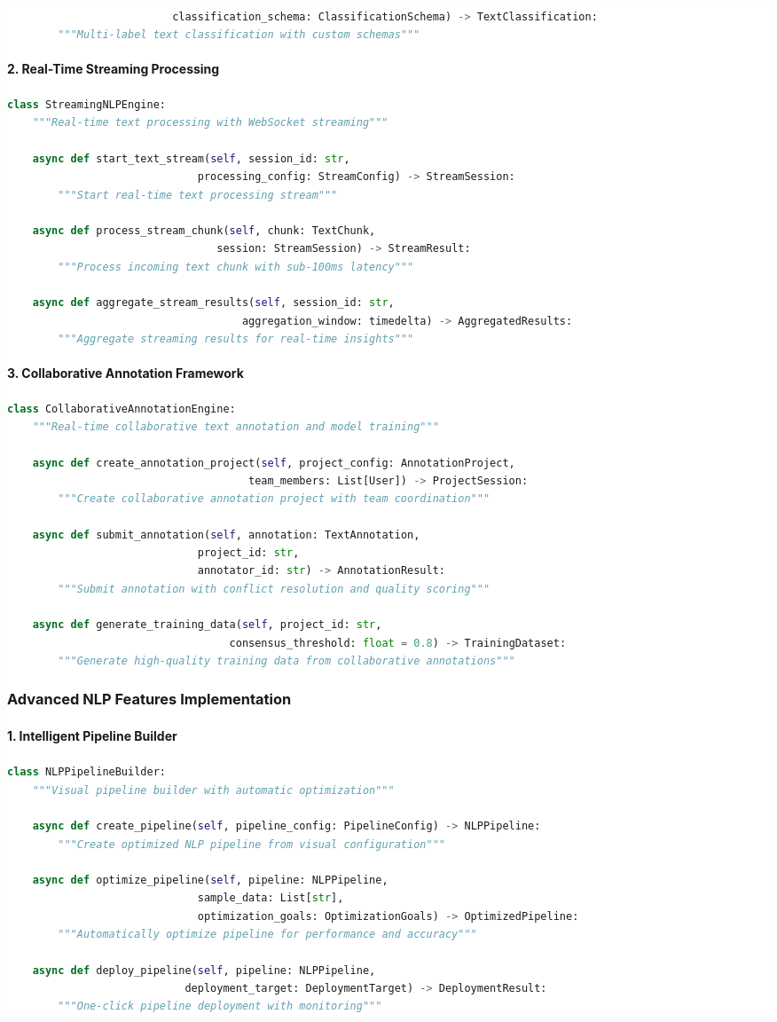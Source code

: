 ```python
                          classification_schema: ClassificationSchema) -> TextClassification:
        """Multi-label text classification with custom schemas"""
```

#### 2. Real-Time Streaming Processing
```python
class StreamingNLPEngine:
    """Real-time text processing with WebSocket streaming"""
    
    async def start_text_stream(self, session_id: str,
                              processing_config: StreamConfig) -> StreamSession:
        """Start real-time text processing stream"""
        
    async def process_stream_chunk(self, chunk: TextChunk,
                                 session: StreamSession) -> StreamResult:
        """Process incoming text chunk with sub-100ms latency"""
        
    async def aggregate_stream_results(self, session_id: str,
                                     aggregation_window: timedelta) -> AggregatedResults:
        """Aggregate streaming results for real-time insights"""
```

#### 3. Collaborative Annotation Framework
```python
class CollaborativeAnnotationEngine:
    """Real-time collaborative text annotation and model training"""
    
    async def create_annotation_project(self, project_config: AnnotationProject,
                                      team_members: List[User]) -> ProjectSession:
        """Create collaborative annotation project with team coordination"""
        
    async def submit_annotation(self, annotation: TextAnnotation,
                              project_id: str,
                              annotator_id: str) -> AnnotationResult:
        """Submit annotation with conflict resolution and quality scoring"""
        
    async def generate_training_data(self, project_id: str,
                                   consensus_threshold: float = 0.8) -> TrainingDataset:
        """Generate high-quality training data from collaborative annotations"""
```

### Advanced NLP Features Implementation

#### 1. Intelligent Pipeline Builder
```python
class NLPPipelineBuilder:
    """Visual pipeline builder with automatic optimization"""
    
    async def create_pipeline(self, pipeline_config: PipelineConfig) -> NLPPipeline:
        """Create optimized NLP pipeline from visual configuration"""
        
    async def optimize_pipeline(self, pipeline: NLPPipeline,
                              sample_data: List[str],
                              optimization_goals: OptimizationGoals) -> OptimizedPipeline:
        """Automatically optimize pipeline for performance and accuracy"""
        
    async def deploy_pipeline(self, pipeline: NLPPipeline,
                            deployment_target: DeploymentTarget) -> DeploymentResult:
        """One-click pipeline deployment with monitoring"""
```
